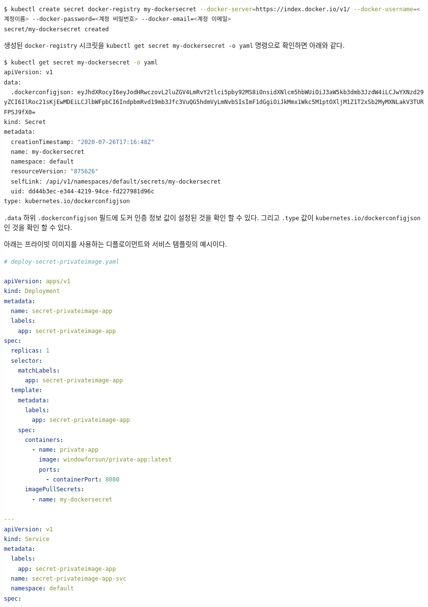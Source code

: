 ```bash
$ kubectl create secret docker-registry my-dockersecret --docker-server=https://index.docker.io/v1/ --docker-username=<계정이름> --docker-password=<계정 비밀번호> --docker-email=<계정 이메일>
secret/my-dockersecret created
```  

생성된 `docker-registry` 시크릿을 `kubectl get secret my-dockersecret -o yaml` 명령으로 확인하면 아래와 같다. 

```bash
$ kubectl get secret my-dockersecret -o yaml
apiVersion: v1
data:
  .dockerconfigjson: eyJhdXRocyI6eyJodHRwczovL2luZGV4LmRvY2tlci5pby92MS8iOnsidXNlcm5hbWUiOiJ3aW5kb3dmb3JzdW4iLCJwYXNzd29yZCI6IlRoc21sKjEwMDEiLCJlbWFpbCI6IndpbmRvd19mb3Jfc3VuQG5hdmVyLmNvbSIsImF1dGgiOiJkMmx1Wkc5M1ptOXljM1Z1T2xSb2MyMXNLakV3TURFPSJ9fX0=
kind: Secret
metadata:
  creationTimestamp: "2020-07-26T17:16:48Z"
  name: my-dockersecret
  namespace: default
  resourceVersion: "875626"
  selfLink: /api/v1/namespaces/default/secrets/my-dockersecret
  uid: dd44b3ec-e344-4219-94ce-fd227981d96c
type: kubernetes.io/dockerconfigjson
```  

`.data` 하위 `.dockerconfigjson` 필드에 도커 인증 정보 값이 설정된 것을 확인 할 수 있다. 
그리고 `.type` 값이 `kubernetes.io/dockerconfigjson` 인 것을 확인 할 수 있다.  

아래는 프라이빗 이미지를 사용하는 디플로이먼트와 서비스 템플릿의 예시이다. 

```yaml
# deploy-secret-privateimage.yaml

apiVersion: apps/v1
kind: Deployment
metadata:
  name: secret-privateimage-app
  labels:
    app: secret-privateimage-app
spec:
  replicas: 1
  selector:
    matchLabels:
      app: secret-privateimage-app
  template:
    metadata:
      labels:
        app: secret-privateimage-app
    spec:
      containers:
        - name: private-app
          image: windowforsun/private-app:latest
          ports:
            - containerPort: 8080
      imagePullSecrets:
        - name: my-dockersecret

---
apiVersion: v1
kind: Service
metadata:
  labels:
    app: secret-privateimage-app
  name: secret-privateimage-app-svc
  namespace: default
spec:
```